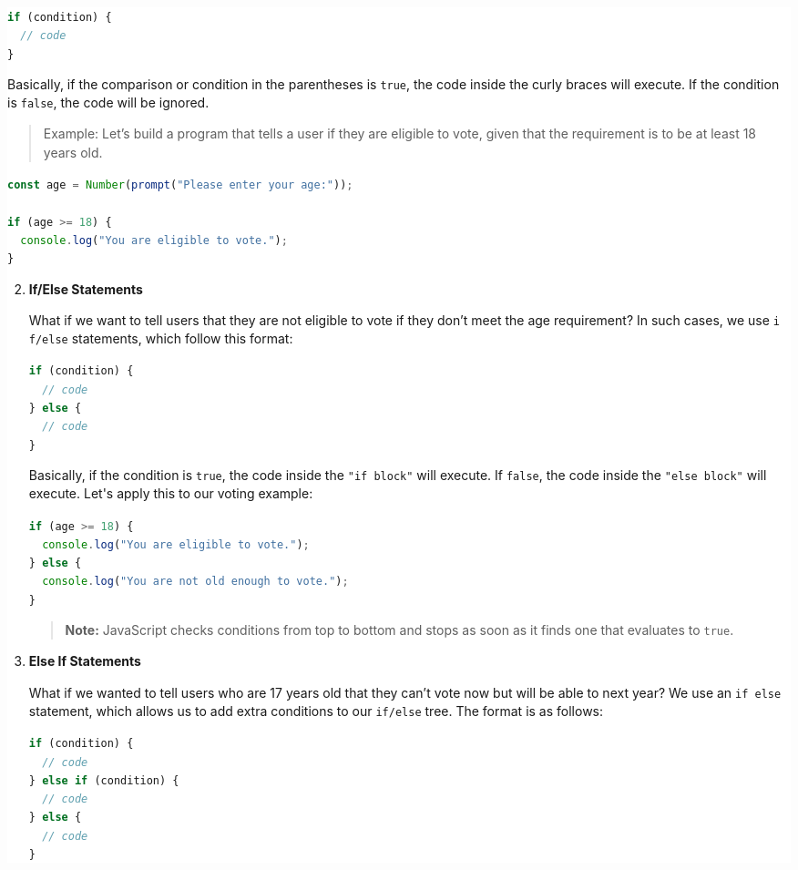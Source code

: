    ```js
   if (condition) {
     // code
   }
   ```

   Basically, if the comparison or condition in the parentheses is `true`, the code inside the curly braces will execute. If the condition is `false`, the code will be ignored.

   > Example: Let’s build a program that tells a user if they are eligible to vote, given that the requirement is to be at least 18 years old.

   ```js
   const age = Number(prompt("Please enter your age:"));

   if (age >= 18) {
     console.log("You are eligible to vote.");
   }
   ```

2. **If/Else Statements**

   What if we want to tell users that they are not eligible to vote if they don’t meet the age requirement? In such cases, we use `if/else` statements, which follow this format:

   ```js
   if (condition) {
     // code
   } else {
     // code
   }
   ```

   Basically, if the condition is `true`, the code inside the `"if block"` will execute. If `false`, the code inside the `"else block"` will execute. Let's apply this to our voting example:

   ```js
   if (age >= 18) {
     console.log("You are eligible to vote.");
   } else {
     console.log("You are not old enough to vote.");
   }
   ```

   > **Note:** JavaScript checks conditions from top to bottom and stops as soon as it finds one that evaluates to `true`.

3. **Else If Statements**

   What if we wanted to tell users who are 17 years old that they can’t vote now but will be able to next year? We use an `if else` statement, which allows us to add extra conditions to our `if/else` tree. The format is as follows:

   ```js
   if (condition) {
     // code
   } else if (condition) {
     // code
   } else {
     // code
   }
   ```
